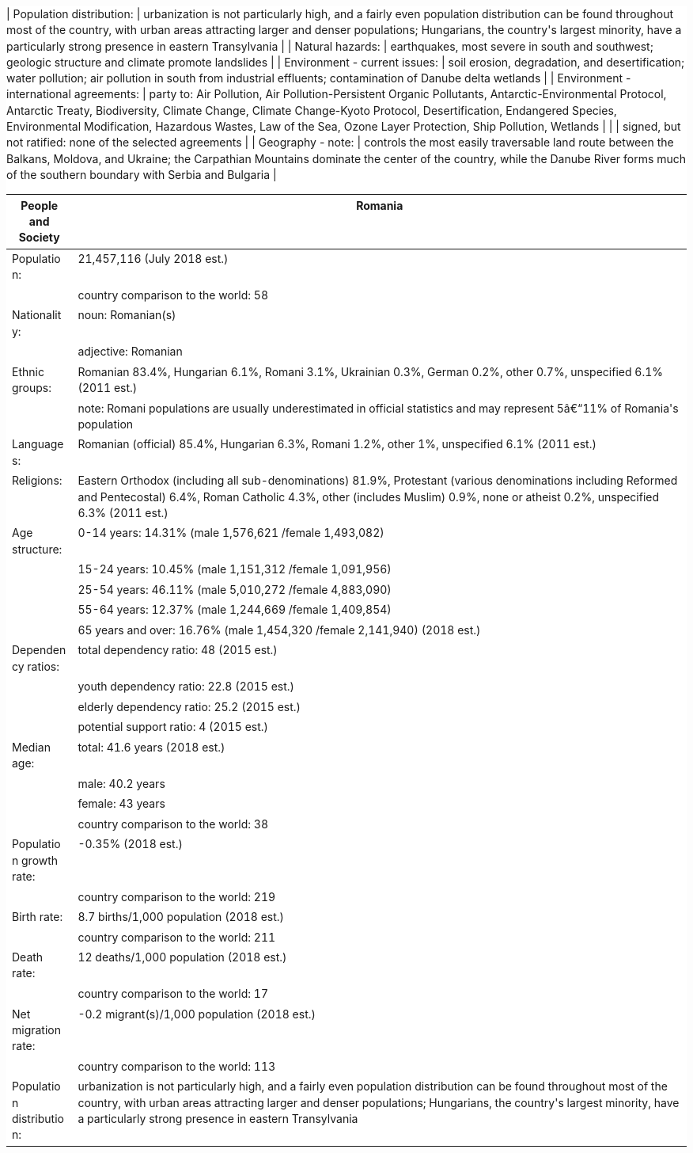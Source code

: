 | Population distribution: | urbanization is not particularly high, and a fairly even population distribution can be found throughout most of the country, with urban areas attracting larger and denser populations; Hungarians, the country's largest minority, have a particularly strong presence in eastern Transylvania |
| Natural hazards: | earthquakes, most severe in south and southwest; geologic structure and climate promote landslides |
| Environment - current issues: | soil erosion, degradation, and desertification; water pollution; air pollution in south from industrial effluents; contamination of Danube delta wetlands |
| Environment - international agreements: | party to: Air Pollution, Air Pollution-Persistent Organic Pollutants, Antarctic-Environmental Protocol, Antarctic Treaty, Biodiversity, Climate Change, Climate Change-Kyoto Protocol, Desertification, Endangered Species, Environmental Modification, Hazardous Wastes, Law of the Sea, Ozone Layer Protection, Ship Pollution, Wetlands |
| | signed, but not ratified: none of the selected agreements |
| Geography - note: | controls the most easily traversable land route between the Balkans, Moldova, and Ukraine; the Carpathian Mountains dominate the center of the country, while the Danube River forms much of the southern boundary with Serbia and Bulgaria |

| People and Society | Romania |
| --- | --- |
| Population: | 21,457,116 (July 2018 est.) |
| | country comparison to the world: 58 |
| Nationality: | noun: Romanian(s) |
| | adjective: Romanian |
| Ethnic groups: | Romanian 83.4%, Hungarian 6.1%, Romani 3.1%, Ukrainian 0.3%, German 0.2%, other 0.7%, unspecified 6.1% (2011 est.) |
| | note: Romani populations are usually underestimated in official statistics and may represent 5â€“11% of Romania's population |
| Languages: | Romanian (official) 85.4%, Hungarian 6.3%, Romani 1.2%, other 1%, unspecified 6.1% (2011 est.) |
| Religions: | Eastern Orthodox (including all sub-denominations) 81.9%, Protestant (various denominations including Reformed and Pentecostal) 6.4%, Roman Catholic 4.3%, other (includes Muslim) 0.9%, none or atheist 0.2%, unspecified 6.3% (2011 est.) |
| Age structure: | 0-14 years: 14.31% (male 1,576,621 /female 1,493,082) |
| | 15-24 years: 10.45% (male 1,151,312 /female 1,091,956) |
| | 25-54 years: 46.11% (male 5,010,272 /female 4,883,090) |
| | 55-64 years: 12.37% (male 1,244,669 /female 1,409,854) |
| | 65 years and over: 16.76% (male 1,454,320 /female 2,141,940) (2018 est.) |
| Dependency ratios: | total dependency ratio: 48 (2015 est.) |
| | youth dependency ratio: 22.8 (2015 est.) |
| | elderly dependency ratio: 25.2 (2015 est.) |
| | potential support ratio: 4 (2015 est.) |
| Median age: | total: 41.6 years (2018 est.) |
| | male: 40.2 years |
| | female: 43 years |
| | country comparison to the world: 38 |
| Population growth rate: | -0.35% (2018 est.) |
| | country comparison to the world: 219 |
| Birth rate: | 8.7 births/1,000 population (2018 est.) |
| | country comparison to the world: 211 |
| Death rate: | 12 deaths/1,000 population (2018 est.) |
| | country comparison to the world: 17 |
| Net migration rate: | -0.2 migrant(s)/1,000 population (2018 est.) |
| | country comparison to the world: 113 |
| Population distribution: | urbanization is not particularly high, and a fairly even population distribution can be found throughout most of the country, with urban areas attracting larger and denser populations; Hungarians, the country's largest minority, have a particularly strong presence in eastern Transylvania |
